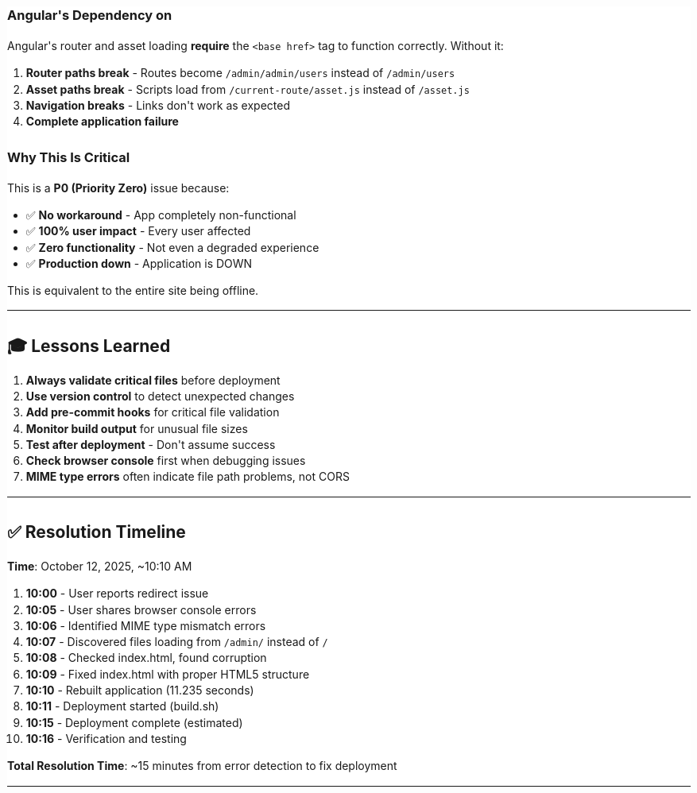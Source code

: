 ### Angular's Dependency on <base>

Angular's router and asset loading **require** the `<base href>` tag to function correctly. Without it:

1. **Router paths break** - Routes become `/admin/admin/users` instead of `/admin/users`
2. **Asset paths break** - Scripts load from `/current-route/asset.js` instead of `/asset.js`
3. **Navigation breaks** - Links don't work as expected
4. **Complete application failure**

### Why This Is Critical

This is a **P0 (Priority Zero)** issue because:

- ✅ **No workaround** - App completely non-functional
- ✅ **100% user impact** - Every user affected
- ✅ **Zero functionality** - Not even a degraded experience
- ✅ **Production down** - Application is DOWN

This is equivalent to the entire site being offline.

---

## 🎓 Lessons Learned

1. **Always validate critical files** before deployment
2. **Use version control** to detect unexpected changes
3. **Add pre-commit hooks** for critical file validation
4. **Monitor build output** for unusual file sizes
5. **Test after deployment** - Don't assume success
6. **Check browser console** first when debugging issues
7. **MIME type errors** often indicate file path problems, not CORS

---

## ✅ Resolution Timeline

**Time**: October 12, 2025, ~10:10 AM

1. **10:00** - User reports redirect issue
2. **10:05** - User shares browser console errors
3. **10:06** - Identified MIME type mismatch errors
4. **10:07** - Discovered files loading from `/admin/` instead of `/`
5. **10:08** - Checked index.html, found corruption
6. **10:09** - Fixed index.html with proper HTML5 structure
7. **10:10** - Rebuilt application (11.235 seconds)
8. **10:11** - Deployment started (build.sh)
9. **10:15** - Deployment complete (estimated)
10. **10:16** - Verification and testing

**Total Resolution Time**: ~15 minutes from error detection to fix deployment

---
